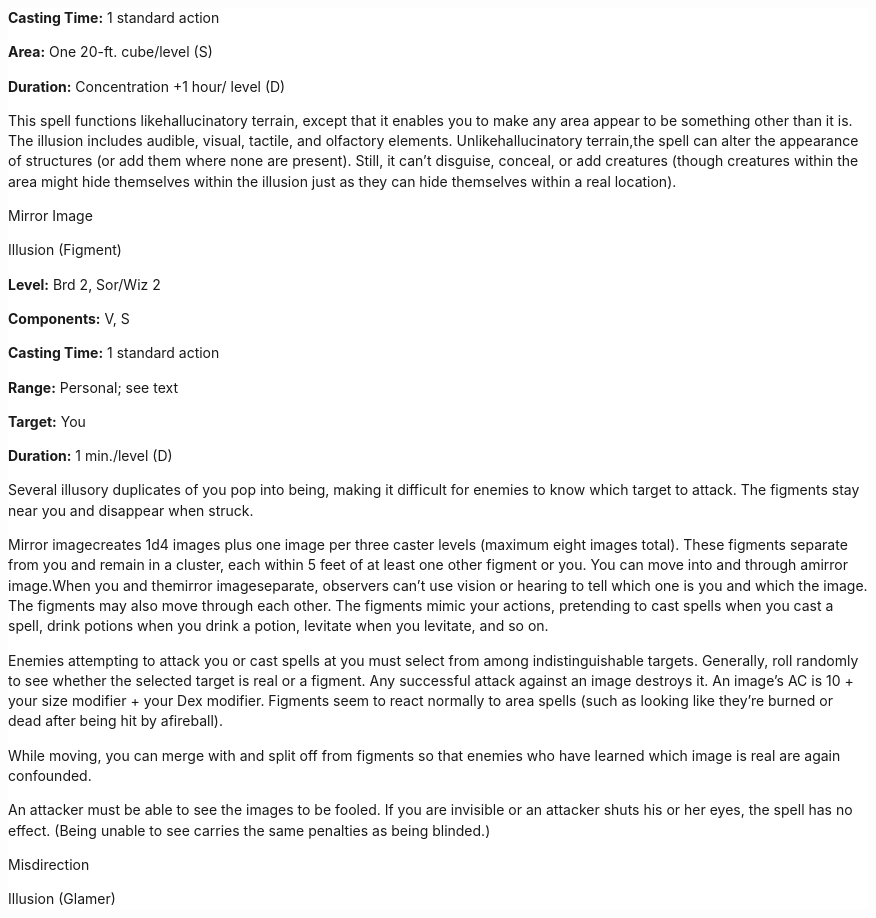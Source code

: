 **Casting Time:** 1 standard action

**Area:** One 20-ft. cube/level (S)

**Duration:** Concentration +1 hour/ level (D)

This spell functions likehallucinatory terrain, except that it enables you to make any area appear to be something other than it is. The illusion includes audible, visual, tactile, and olfactory elements. Unlikehallucinatory terrain,the spell can alter the appearance of structures (or add them where none are present). Still, it can’t disguise, conceal, or add creatures (though creatures within the area might hide themselves within the illusion just as they can hide themselves within a real location).





Mirror Image

Illusion (Figment)

**Level:** Brd 2, Sor/Wiz 2

**Components:** V, S

**Casting Time:** 1 standard action

**Range:** Personal; see text

**Target:** You

**Duration:** 1 min./level (D)

Several illusory duplicates of you pop into being, making it difficult for enemies to know which target to attack. The figments stay near you and disappear when struck.

Mirror imagecreates 1d4 images plus one image per three caster levels (maximum eight images total). These figments separate from you and remain in a cluster, each within 5 feet of at least one other figment or you. You can move into and through amirror image.When you and themirror imageseparate, observers can’t use vision or hearing to tell which one is you and which the image. The figments may also move through each other. The figments mimic your actions, pretending to cast spells when you cast a spell, drink potions when you drink a potion, levitate when you levitate, and so on.

Enemies attempting to attack you or cast spells at you must select from among indistinguishable targets. Generally, roll randomly to see whether the selected target is real or a figment. Any successful attack against an image destroys it. An image’s AC is 10 + your size modifier + your Dex modifier. Figments seem to react normally to area spells (such as looking like they’re burned or dead after being hit by afireball).

While moving, you can merge with and split off from figments so that enemies who have learned which image is real are again confounded.

An attacker must be able to see the images to be fooled. If you are invisible or an attacker shuts his or her eyes, the spell has no effect. (Being unable to see carries the same penalties as being blinded.)





Misdirection

Illusion (Glamer)
